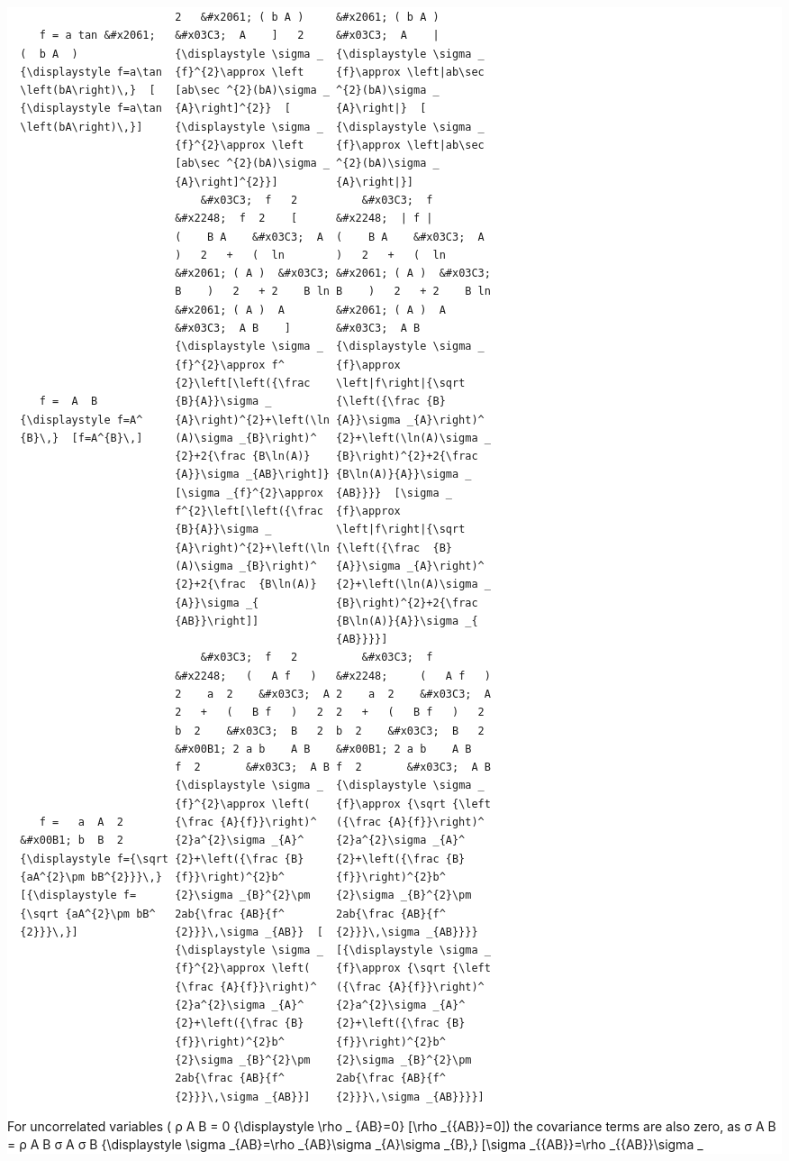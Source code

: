                               2   &#x2061; ( b A )     &#x2061; ( b A )
         f = a tan &#x2061;   &#x03C3;  A    ]   2     &#x03C3;  A    |
      (  b A  )               {\displaystyle \sigma _  {\displaystyle \sigma _
      {\displaystyle f=a\tan  {f}^{2}\approx \left     {f}\approx \left|ab\sec
      \left(bA\right)\,}  [   [ab\sec ^{2}(bA)\sigma _ ^{2}(bA)\sigma _
      {\displaystyle f=a\tan  {A}\right]^{2}}  [       {A}\right|}  [
      \left(bA\right)\,}]     {\displaystyle \sigma _  {\displaystyle \sigma _
                              {f}^{2}\approx \left     {f}\approx \left|ab\sec
                              [ab\sec ^{2}(bA)\sigma _ ^{2}(bA)\sigma _
                              {A}\right]^{2}}]         {A}\right|}]
                                  &#x03C3;  f   2          &#x03C3;  f
                              &#x2248;  f  2    [      &#x2248;  | f |
                              (    B A    &#x03C3;  A  (    B A    &#x03C3;  A
                              )   2   +   (  ln        )   2   +   (  ln
                              &#x2061; ( A )  &#x03C3; &#x2061; ( A )  &#x03C3;
                              B    )   2   + 2    B ln B    )   2   + 2    B ln
                              &#x2061; ( A )  A        &#x2061; ( A )  A
                              &#x03C3;  A B    ]       &#x03C3;  A B
                              {\displaystyle \sigma _  {\displaystyle \sigma _
                              {f}^{2}\approx f^        {f}\approx
                              {2}\left[\left({\frac    \left|f\right|{\sqrt
         f =  A  B            {B}{A}}\sigma _          {\left({\frac {B}
      {\displaystyle f=A^     {A}\right)^{2}+\left(\ln {A}}\sigma _{A}\right)^
      {B}\,}  [f=A^{B}\,]     (A)\sigma _{B}\right)^   {2}+\left(\ln(A)\sigma _
                              {2}+2{\frac {B\ln(A)}    {B}\right)^{2}+2{\frac
                              {A}}\sigma _{AB}\right]} {B\ln(A)}{A}}\sigma _
                              [\sigma _{f}^{2}\approx  {AB}}}}  [\sigma _
                              f^{2}\left[\left({\frac  {f}\approx
                              {B}{A}}\sigma _          \left|f\right|{\sqrt
                              {A}\right)^{2}+\left(\ln {\left({\frac  {B}
                              (A)\sigma _{B}\right)^   {A}}\sigma _{A}\right)^
                              {2}+2{\frac  {B\ln(A)}   {2}+\left(\ln(A)\sigma _
                              {A}}\sigma _{            {B}\right)^{2}+2{\frac
                              {AB}}\right]]            {B\ln(A)}{A}}\sigma _{
                                                       {AB}}}}]
                                  &#x03C3;  f   2          &#x03C3;  f
                              &#x2248;   (   A f   )   &#x2248;     (   A f   )
                              2    a  2    &#x03C3;  A 2    a  2    &#x03C3;  A
                              2   +   (   B f   )   2  2   +   (   B f   )   2
                              b  2    &#x03C3;  B   2  b  2    &#x03C3;  B   2
                              &#x00B1; 2 a b    A B    &#x00B1; 2 a b    A B
                              f  2       &#x03C3;  A B f  2       &#x03C3;  A B
                              {\displaystyle \sigma _  {\displaystyle \sigma _
                              {f}^{2}\approx \left(    {f}\approx {\sqrt {\left
         f =   a  A  2        {\frac {A}{f}}\right)^   ({\frac {A}{f}}\right)^
      &#x00B1; b  B  2        {2}a^{2}\sigma _{A}^     {2}a^{2}\sigma _{A}^
      {\displaystyle f={\sqrt {2}+\left({\frac {B}     {2}+\left({\frac {B}
      {aA^{2}\pm bB^{2}}}\,}  {f}}\right)^{2}b^        {f}}\right)^{2}b^
      [{\displaystyle f=      {2}\sigma _{B}^{2}\pm    {2}\sigma _{B}^{2}\pm
      {\sqrt {aA^{2}\pm bB^   2ab{\frac {AB}{f^        2ab{\frac {AB}{f^
      {2}}}\,}]               {2}}}\,\sigma _{AB}}  [  {2}}}\,\sigma _{AB}}}}
                              {\displaystyle \sigma _  [{\displaystyle \sigma _
                              {f}^{2}\approx \left(    {f}\approx {\sqrt {\left
                              {\frac {A}{f}}\right)^   ({\frac {A}{f}}\right)^
                              {2}a^{2}\sigma _{A}^     {2}a^{2}\sigma _{A}^
                              {2}+\left({\frac {B}     {2}+\left({\frac {B}
                              {f}}\right)^{2}b^        {f}}\right)^{2}b^
                              {2}\sigma _{B}^{2}\pm    {2}\sigma _{B}^{2}\pm
                              2ab{\frac {AB}{f^        2ab{\frac {AB}{f^
                              {2}}}\,\sigma _{AB}}]    {2}}}\,\sigma _{AB}}}}]
For uncorrelated variables (     &#x03C1;  A B   = 0   {\displaystyle \rho _
{AB}=0}  [\rho _{{AB}}=0]) the covariance terms are also zero, as      &#x03C3;
A B   =  &#x03C1;  A B    &#x03C3;  A    &#x03C3;  B      {\displaystyle \sigma
_{AB}=\rho _{AB}\sigma _{A}\sigma _{B}\,}  [\sigma _{{AB}}=\rho _{{AB}}\sigma _